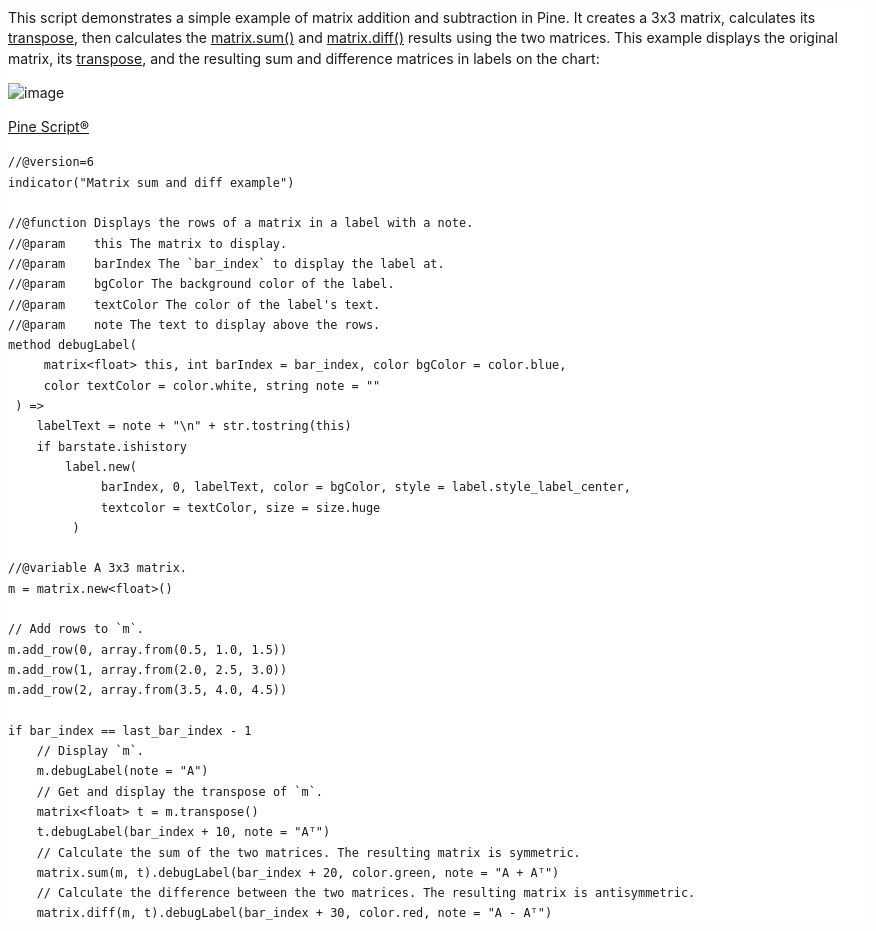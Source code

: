 This script demonstrates a simple example of matrix addition and subtraction in Pine. It creates a 3x3 matrix, calculates its [transpose](https://www.tradingview.com/pine-script-docs/language/matrices/#transposing), then calculates the [matrix.sum()](https://www.tradingview.com/pine-script-reference/v6/#fun_matrix.sum) and [matrix.diff()](https://www.tradingview.com/pine-script-reference/v6/#fun_matrix.diff) results using the two matrices. This example displays the original matrix, its [transpose](https://www.tradingview.com/pine-script-docs/language/matrices/#transposing), and the resulting sum and difference matrices in labels on the chart:

![image](https://www.tradingview.com/pine-script-docs/_astro/Matrices-Matrix-calculations-Special-calculations-1.CqDsJl37_RrqVF.webp)

[Pine Script®](https://tradingview.com/pine-script-docs)

```pine
//@version=6
indicator("Matrix sum and diff example")

//@function Displays the rows of a matrix in a label with a note.
//@param    this The matrix to display.
//@param    barIndex The `bar_index` to display the label at.
//@param    bgColor The background color of the label.
//@param    textColor The color of the label's text.
//@param    note The text to display above the rows.
method debugLabel(
     matrix<float> this, int barIndex = bar_index, color bgColor = color.blue,
     color textColor = color.white, string note = ""
 ) =>
    labelText = note + "\n" + str.tostring(this)
    if barstate.ishistory
        label.new(
             barIndex, 0, labelText, color = bgColor, style = label.style_label_center,
             textcolor = textColor, size = size.huge
         )

//@variable A 3x3 matrix.
m = matrix.new<float>()

// Add rows to `m`.
m.add_row(0, array.from(0.5, 1.0, 1.5))
m.add_row(1, array.from(2.0, 2.5, 3.0))
m.add_row(2, array.from(3.5, 4.0, 4.5))

if bar_index == last_bar_index - 1
    // Display `m`.
    m.debugLabel(note = "A")
    // Get and display the transpose of `m`.
    matrix<float> t = m.transpose()
    t.debugLabel(bar_index + 10, note = "Aᵀ")
    // Calculate the sum of the two matrices. The resulting matrix is symmetric.
    matrix.sum(m, t).debugLabel(bar_index + 20, color.green, note = "A + Aᵀ")
    // Calculate the difference between the two matrices. The resulting matrix is antisymmetric.
    matrix.diff(m, t).debugLabel(bar_index + 30, color.red, note = "A - Aᵀ")
```
